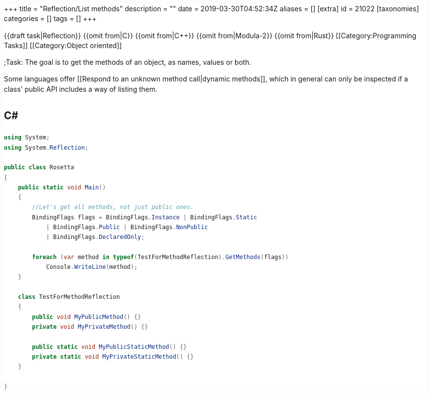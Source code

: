 +++
title = "Reflection/List methods"
description = ""
date = 2019-03-30T04:52:34Z
aliases = []
[extra]
id = 21022
[taxonomies]
categories = []
tags = []
+++

{{draft task|Reflection}}
{{omit from|C}}
{{omit from|C++}}
{{omit from|Modula-2}}
{{omit from|Rust}}
 [[Category:Programming Tasks]] [[Category:Object oriented]]

;Task:
The goal is to get the methods of an object, as names, values or both.

Some languages offer [[Respond to an unknown method call|dynamic methods]], which in general can only be inspected if a class' public API includes a way of listing them.


## C#


```c#
using System;
using System.Reflection;

public class Rosetta
{
    public static void Main()
    {
        //Let's get all methods, not just public ones.
        BindingFlags flags = BindingFlags.Instance | BindingFlags.Static
            | BindingFlags.Public | BindingFlags.NonPublic
            | BindingFlags.DeclaredOnly;

        foreach (var method in typeof(TestForMethodReflection).GetMethods(flags))
            Console.WriteLine(method);
    }

    class TestForMethodReflection
    {
        public void MyPublicMethod() {}
        private void MyPrivateMethod() {}

        public static void MyPublicStaticMethod() {}
        private static void MyPrivateStaticMethod() {}
    }

}
```
